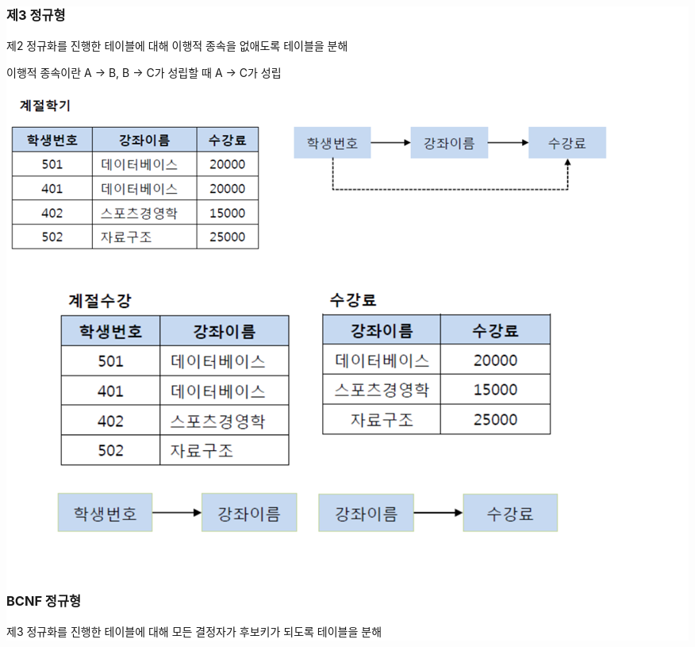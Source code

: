 
### 제3 정규형

제2 정규화를 진행한 테이블에 대해 이행적 종속을 없애도록 테이블을 분해

이행적 종속이란 A → B, B → C가 성립할 때 A → C가 성립

![dbms9](./img/dbms9.png) </br></br>

### BCNF 정규형

제3 정규화를 진행한 테이블에 대해 모든 결정자가 후보키가 되도록 테이블을 분해

